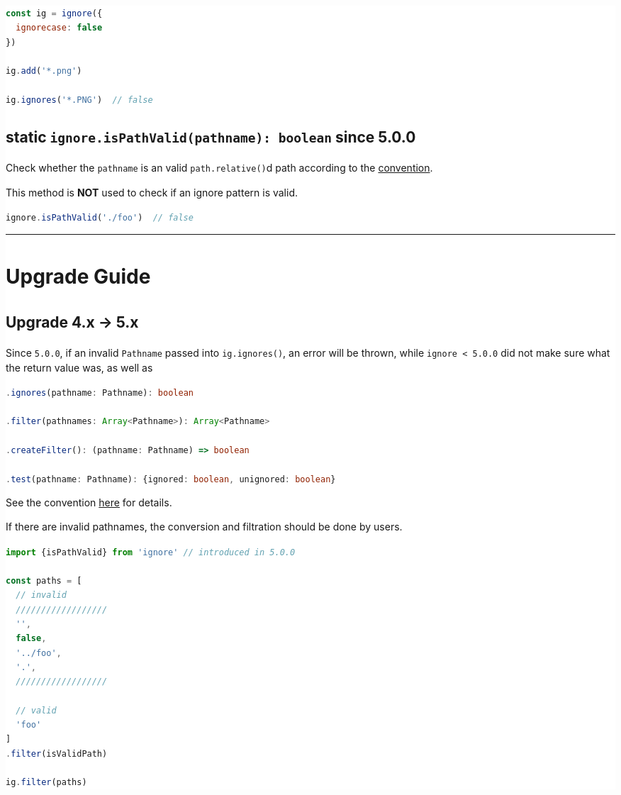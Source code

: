 ```js
const ig = ignore({
  ignorecase: false
})

ig.add('*.png')

ig.ignores('*.PNG')  // false
```

## static `ignore.isPathValid(pathname): boolean` since 5.0.0

Check whether the `pathname` is an valid `path.relative()`d path according to
the [convention](#1-pathname-should-be-a-pathrelatived-pathname).

This method is **NOT** used to check if an ignore pattern is valid.

```js
ignore.isPathValid('./foo')  // false
```

****

# Upgrade Guide

## Upgrade 4.x -> 5.x

Since `5.0.0`, if an invalid `Pathname` passed into `ig.ignores()`, an error will be thrown, while `ignore < 5.0.0` did
not make sure what the return value was, as well as

```ts
.ignores(pathname: Pathname): boolean

.filter(pathnames: Array<Pathname>): Array<Pathname>

.createFilter(): (pathname: Pathname) => boolean

.test(pathname: Pathname): {ignored: boolean, unignored: boolean}
```

See the convention [here](#1-pathname-should-be-a-pathrelatived-pathname) for details.

If there are invalid pathnames, the conversion and filtration should be done by users.

```js
import {isPathValid} from 'ignore' // introduced in 5.0.0

const paths = [
  // invalid
  //////////////////
  '',
  false,
  '../foo',
  '.',
  //////////////////

  // valid
  'foo'
]
.filter(isValidPath)

ig.filter(paths)
```

